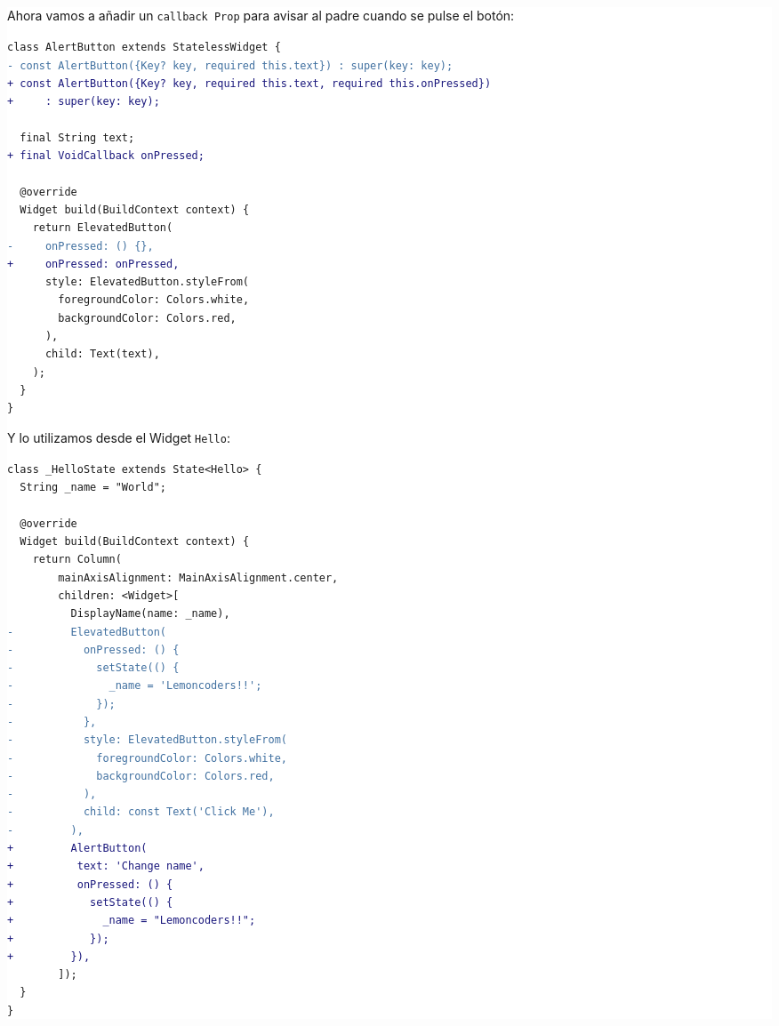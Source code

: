 Ahora vamos a añadir un `callback Prop` para avisar al padre cuando se pulse el botón:

```diff
class AlertButton extends StatelessWidget {
- const AlertButton({Key? key, required this.text}) : super(key: key);
+ const AlertButton({Key? key, required this.text, required this.onPressed})
+     : super(key: key);

  final String text;
+ final VoidCallback onPressed;

  @override
  Widget build(BuildContext context) {
    return ElevatedButton(
-     onPressed: () {},
+     onPressed: onPressed,
      style: ElevatedButton.styleFrom(
        foregroundColor: Colors.white,
        backgroundColor: Colors.red,
      ),
      child: Text(text),
    );
  }
}
```

Y lo utilizamos desde el Widget `Hello`:

```diff
class _HelloState extends State<Hello> {
  String _name = "World";

  @override
  Widget build(BuildContext context) {
    return Column(
        mainAxisAlignment: MainAxisAlignment.center,
        children: <Widget>[
          DisplayName(name: _name),
-         ElevatedButton(
-           onPressed: () {
-             setState(() {
-               _name = 'Lemoncoders!!';
-             });
-           },
-           style: ElevatedButton.styleFrom(
-             foregroundColor: Colors.white,
-             backgroundColor: Colors.red,
-           ),
-           child: const Text('Click Me'),
-         ),
+         AlertButton(
+          text: 'Change name',
+          onPressed: () {
+            setState(() {
+              _name = "Lemoncoders!!";
+            });
+         }),
        ]);
  }
}
```
